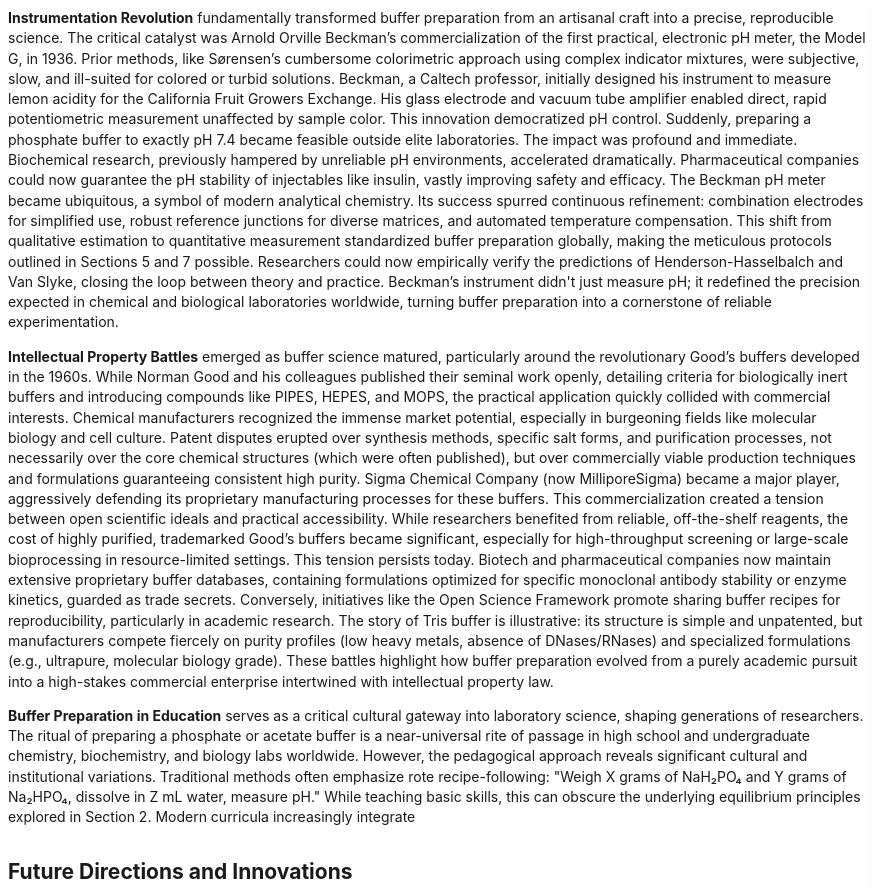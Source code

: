 **Instrumentation Revolution** fundamentally transformed buffer preparation from an artisanal craft into a precise, reproducible science. The critical catalyst was Arnold Orville Beckman’s commercialization of the first practical, electronic pH meter, the Model G, in 1936. Prior methods, like Sørensen’s cumbersome colorimetric approach using complex indicator mixtures, were subjective, slow, and ill-suited for colored or turbid solutions. Beckman, a Caltech professor, initially designed his instrument to measure lemon acidity for the California Fruit Growers Exchange. His glass electrode and vacuum tube amplifier enabled direct, rapid potentiometric measurement unaffected by sample color. This innovation democratized pH control. Suddenly, preparing a phosphate buffer to exactly pH 7.4 became feasible outside elite laboratories. The impact was profound and immediate. Biochemical research, previously hampered by unreliable pH environments, accelerated dramatically. Pharmaceutical companies could now guarantee the pH stability of injectables like insulin, vastly improving safety and efficacy. The Beckman pH meter became ubiquitous, a symbol of modern analytical chemistry. Its success spurred continuous refinement: combination electrodes for simplified use, robust reference junctions for diverse matrices, and automated temperature compensation. This shift from qualitative estimation to quantitative measurement standardized buffer preparation globally, making the meticulous protocols outlined in Sections 5 and 7 possible. Researchers could now empirically verify the predictions of Henderson-Hasselbalch and Van Slyke, closing the loop between theory and practice. Beckman’s instrument didn't just measure pH; it redefined the precision expected in chemical and biological laboratories worldwide, turning buffer preparation into a cornerstone of reliable experimentation.

**Intellectual Property Battles** emerged as buffer science matured, particularly around the revolutionary Good’s buffers developed in the 1960s. While Norman Good and his colleagues published their seminal work openly, detailing criteria for biologically inert buffers and introducing compounds like PIPES, HEPES, and MOPS, the practical application quickly collided with commercial interests. Chemical manufacturers recognized the immense market potential, especially in burgeoning fields like molecular biology and cell culture. Patent disputes erupted over synthesis methods, specific salt forms, and purification processes, not necessarily over the core chemical structures (which were often published), but over commercially viable production techniques and formulations guaranteeing consistent high purity. Sigma Chemical Company (now MilliporeSigma) became a major player, aggressively defending its proprietary manufacturing processes for these buffers. This commercialization created a tension between open scientific ideals and practical accessibility. While researchers benefited from reliable, off-the-shelf reagents, the cost of highly purified, trademarked Good’s buffers became significant, especially for high-throughput screening or large-scale bioprocessing in resource-limited settings. This tension persists today. Biotech and pharmaceutical companies now maintain extensive proprietary buffer databases, containing formulations optimized for specific monoclonal antibody stability or enzyme kinetics, guarded as trade secrets. Conversely, initiatives like the Open Science Framework promote sharing buffer recipes for reproducibility, particularly in academic research. The story of Tris buffer is illustrative: its structure is simple and unpatented, but manufacturers compete fiercely on purity profiles (low heavy metals, absence of DNases/RNases) and specialized formulations (e.g., ultrapure, molecular biology grade). These battles highlight how buffer preparation evolved from a purely academic pursuit into a high-stakes commercial enterprise intertwined with intellectual property law.

**Buffer Preparation in Education** serves as a critical cultural gateway into laboratory science, shaping generations of researchers. The ritual of preparing a phosphate or acetate buffer is a near-universal rite of passage in high school and undergraduate chemistry, biochemistry, and biology labs worldwide. However, the pedagogical approach reveals significant cultural and institutional variations. Traditional methods often emphasize rote recipe-following: "Weigh X grams of NaH₂PO₄ and Y grams of Na₂HPO₄, dissolve in Z mL water, measure pH." While teaching basic skills, this can obscure the underlying equilibrium principles explored in Section 2. Modern curricula increasingly integrate

## Future Directions and Innovations
